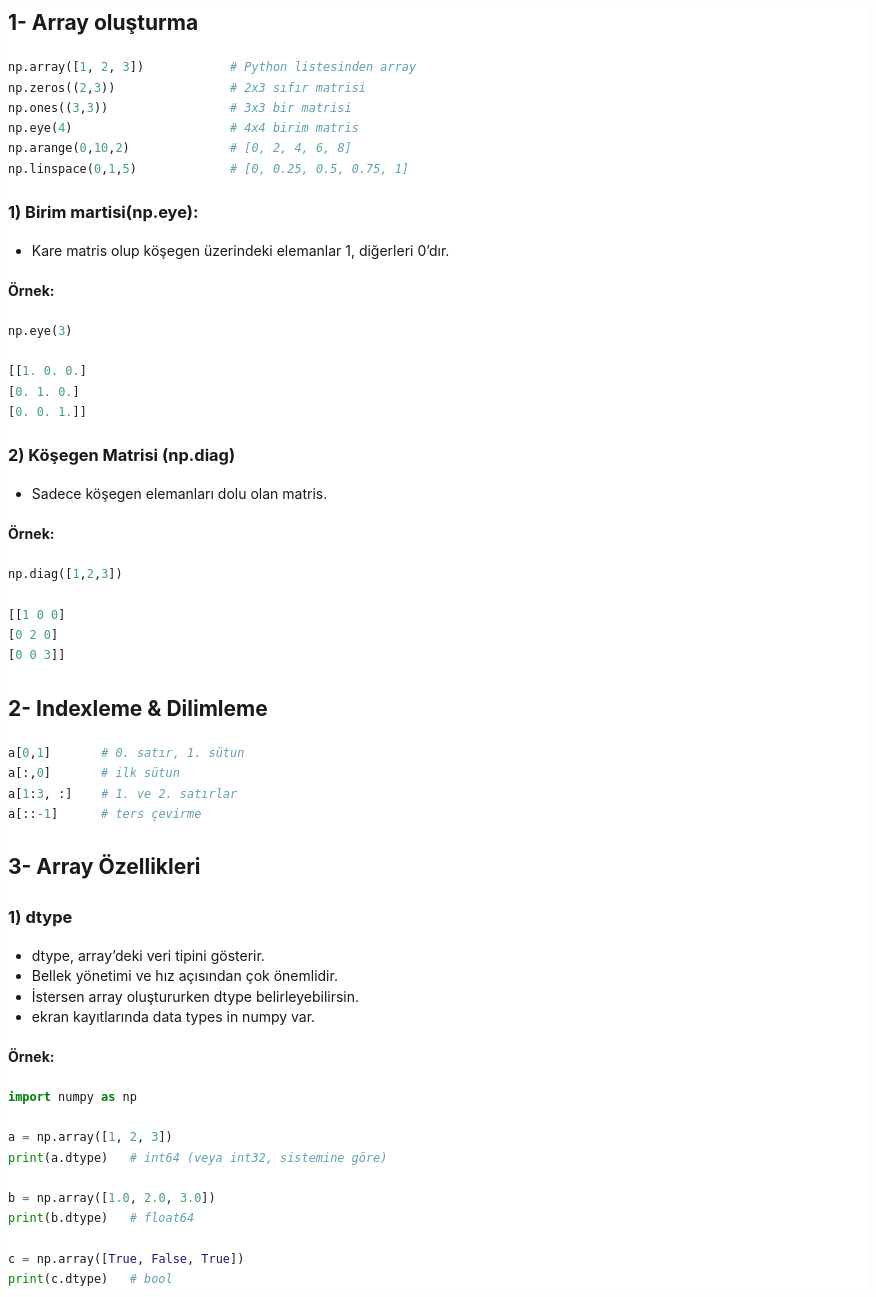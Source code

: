 ## 1- Array oluşturma 
``` python
np.array([1, 2, 3])            # Python listesinden array
np.zeros((2,3))                # 2x3 sıfır matrisi
np.ones((3,3))                 # 3x3 bir matrisi
np.eye(4)                      # 4x4 birim matris
np.arange(0,10,2)              # [0, 2, 4, 6, 8]
np.linspace(0,1,5)             # [0, 0.25, 0.5, 0.75, 1]
```

### 1) Birim martisi(np.eye):

- Kare matris olup köşegen üzerindeki elemanlar 1, diğerleri 0’dır.
#### Örnek: 
``` python
np.eye(3)

[[1. 0. 0.]
[0. 1. 0.]
[0. 0. 1.]]
```

### 2) Köşegen Matrisi (np.diag)

- Sadece köşegen elemanları dolu olan matris.
#### Örnek: 
``` python
np.diag([1,2,3])

[[1 0 0]
[0 2 0]
[0 0 3]]
```
## 2- Indexleme & Dilimleme
``` python
a[0,1]       # 0. satır, 1. sütun
a[:,0]       # ilk sütun
a[1:3, :]    # 1. ve 2. satırlar
a[::-1]      # ters çevirme
```
## 3- Array Özellikleri
### 1) dtype

- dtype, array’deki veri tipini gösterir.
- Bellek yönetimi ve hız açısından çok önemlidir.
- İstersen array oluştururken dtype belirleyebilirsin.
- ekran kayıtlarında data types in numpy var.

#### Örnek:
``` python
import numpy as np

a = np.array([1, 2, 3])          
print(a.dtype)   # int64 (veya int32, sistemine göre)

b = np.array([1.0, 2.0, 3.0])    
print(b.dtype)   # float64

c = np.array([True, False, True])
print(c.dtype)   # bool

```